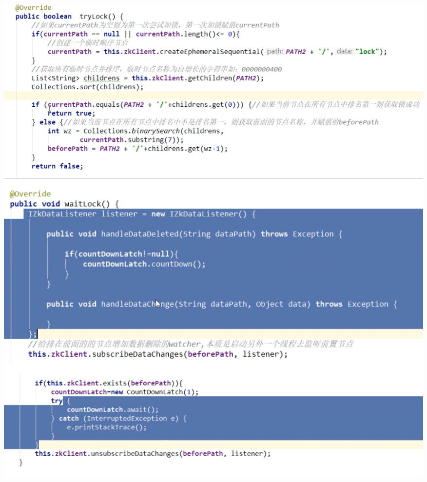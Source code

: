 ![image-20200523115921986](image/10.Zookeeper/image-20200523115921986.png)

![image-20200523120208883](image/10.Zookeeper/image-20200523120208883.png)

![image-20200523120249188](image/10.Zookeeper/image-20200523120249188.png)
